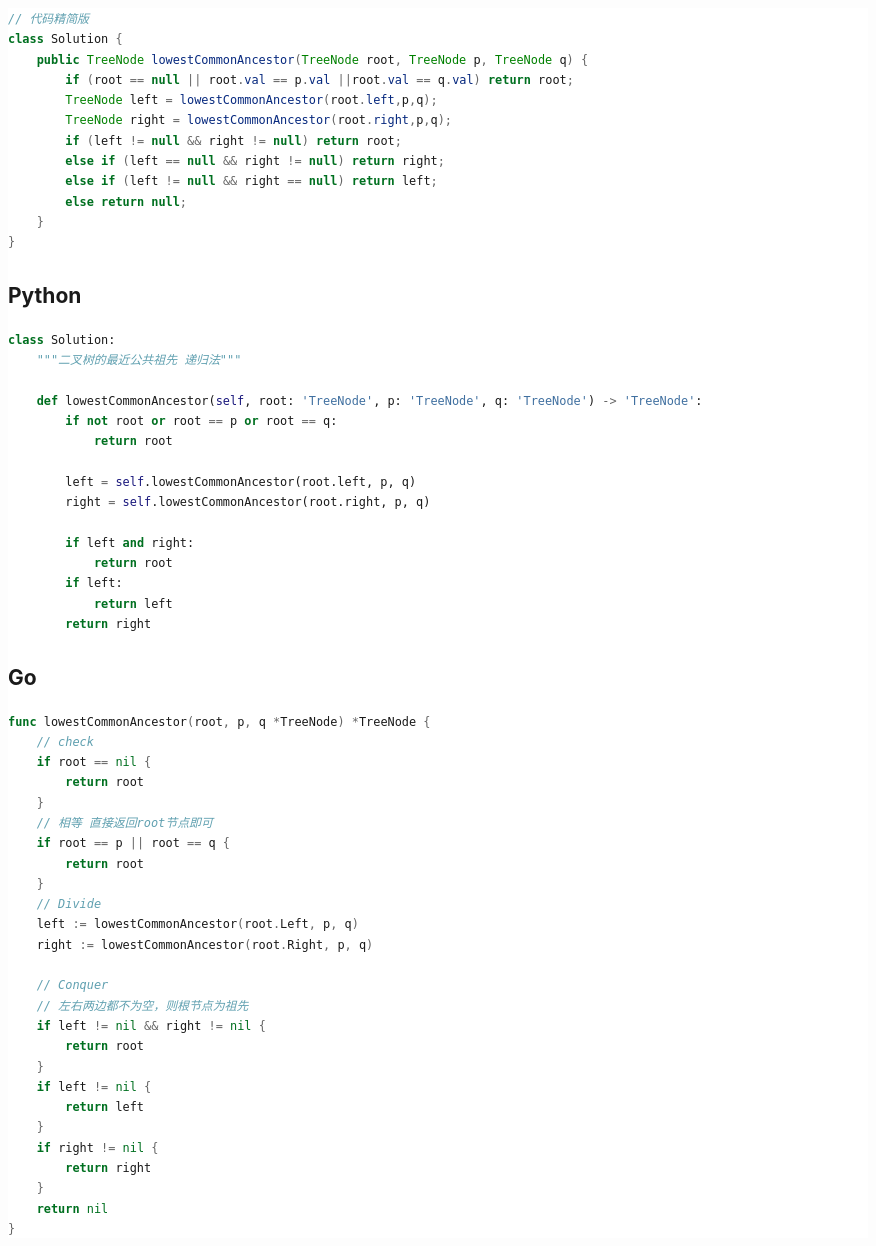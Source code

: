 
```java
// 代码精简版
class Solution {
    public TreeNode lowestCommonAncestor(TreeNode root, TreeNode p, TreeNode q) {
        if (root == null || root.val == p.val ||root.val == q.val) return root;
        TreeNode left = lowestCommonAncestor(root.left,p,q);
        TreeNode right = lowestCommonAncestor(root.right,p,q);
        if (left != null && right != null) return root;
        else if (left == null && right != null) return right;
        else if (left != null && right == null) return left;
        else return null;
    }
}
```

## Python 

```python
class Solution:
    """二叉树的最近公共祖先 递归法"""

    def lowestCommonAncestor(self, root: 'TreeNode', p: 'TreeNode', q: 'TreeNode') -> 'TreeNode':
        if not root or root == p or root == q:
            return root
        
        left = self.lowestCommonAncestor(root.left, p, q)
        right = self.lowestCommonAncestor(root.right, p, q)
        
        if left and right:
            return root
        if left:
            return left
        return right
```

## Go 

```Go
func lowestCommonAncestor(root, p, q *TreeNode) *TreeNode {
    // check
    if root == nil {
        return root
    }
    // 相等 直接返回root节点即可
    if root == p || root == q {
        return root
    }
    // Divide
    left := lowestCommonAncestor(root.Left, p, q)
    right := lowestCommonAncestor(root.Right, p, q)

    // Conquer
    // 左右两边都不为空，则根节点为祖先
    if left != nil && right != nil {
        return root
    }
    if left != nil {
        return left
    }
    if right != nil {
        return right
    }
    return nil
}
```